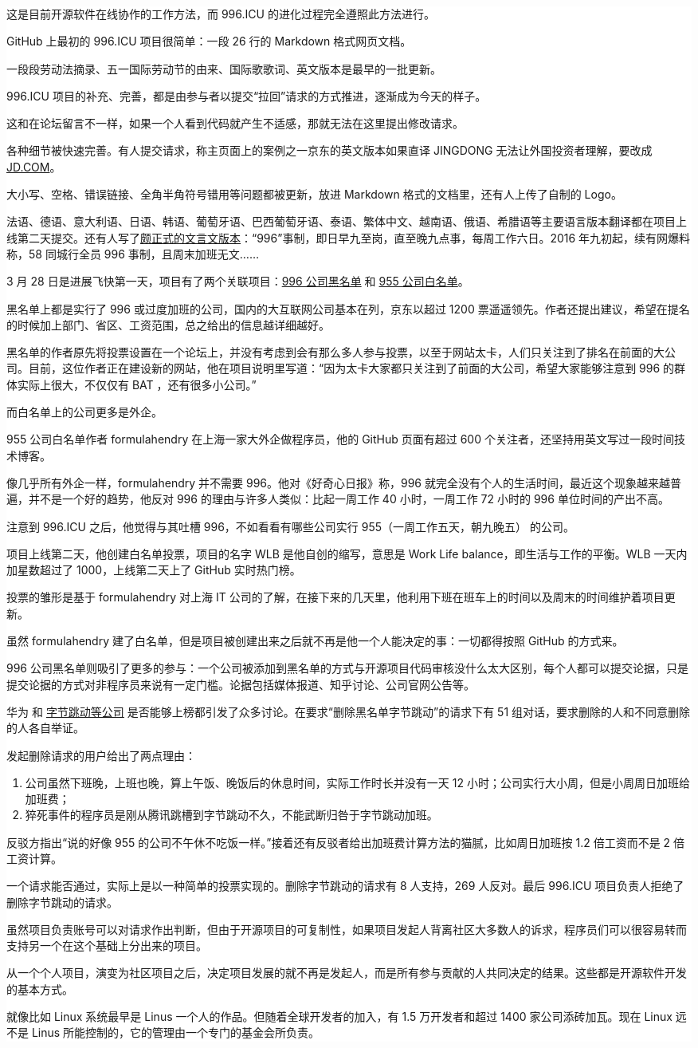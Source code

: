 这是目前开源软件在线协作的工作方法，而 996.ICU 的进化过程完全遵照此方法进行。

GitHub 上最初的 996.ICU 项目很简单：一段 26 行的 Markdown 格式网页文档。

一段段劳动法摘录、五一国际劳动节的由来、国际歌歌词、英文版本是最早的一批更新。

996.ICU 项目的补充、完善，都是由参与者以提交“拉回”请求的方式推进，逐渐成为今天的样子。

这和在论坛留言不一样，如果一个人看到代码就产生不适感，那就无法在这里提出修改请求。

各种细节被快速完善。有人提交请求，称主页面上的案例之一京东的英文版本如果直译 JINGDONG 无法让外国投资者理解，要改成 [JD.COM](jd.com)。

大小写、空格、错误链接、全角半角符号错用等问题都被更新，放进 Markdown 格式的文档里，还有人上传了自制的 Logo。

法语、德语、意大利语、日语、韩语、葡萄牙语、巴西葡萄牙语、泰语、繁体中文、越南语、俄语、希腊语等主要语言版本翻译都在项目上线第二天提交。还有人写了[颇正式的文言文版本](https://github.com/996icu/996.ICU/pull/16430/files%E3%80%81)：“996”事制，即日早九至岗，直至晚九点事，每周工作六日。2016 年九初起，续有网爆料称，58 同城行全员 996 事制，且周末加班无文……

3 月 28 日是进展飞快第一天，项目有了两个关联项目：[996 公司黑名单](https://github.com/fengT-T/996_list) 和 [955 公司白名单](https://github.com/formulahendry/955.WLB)。

黑名单上都是实行了 996 或过度加班的公司，国内的大互联网公司基本在列，京东以超过 1200 票遥遥领先。作者还提出建议，希望在提名的时候加上部门、省区、工资范围，总之给出的信息越详细越好。

黑名单的作者原先将投票设置在一个论坛上，并没有考虑到会有那么多人参与投票，以至于网站太卡，人们只关注到了排名在前面的大公司。目前，这位作者正在建设新的网站，他在项目说明里写道：“因为太卡大家都只关注到了前面的大公司，希望大家能够注意到 996 的群体实际上很大，不仅仅有 BAT ，还有很多小公司。”

而白名单上的公司更多是外企。

955 公司白名单作者 formulahendry 在上海一家大外企做程序员，他的 GitHub 页面有超过 600 个关注者，还坚持用英文写过一段时间技术博客。

像几乎所有外企一样，formulahendry 并不需要 996。他对《好奇心日报》称，996 就完全没有个人的生活时间，最近这个现象越来越普遍，并不是一个好的趋势，他反对 996 的理由与许多人类似：比起一周工作 40 小时，一周工作 72 小时的 996 单位时间的产出不高。

注意到 996.ICU 之后，他觉得与其吐槽 996，不如看看有哪些公司实行 955（一周工作五天，朝九晚五） 的公司。

项目上线第二天，他创建白名单投票，项目的名字 WLB 是他自创的缩写，意思是 Work Life balance，即生活与工作的平衡。WLB 一天内加星数超过了 1000，上线第二天上了 GitHub 实时热门榜。

投票的雏形是基于 formulahendry 对上海 IT 公司的了解，在接下来的几天里，他利用下班在班车上的时间以及周末的时间维护着项目更新。

虽然 formulahendry 建了白名单，但是项目被创建出来之后就不再是他一个人能决定的事：一切都得按照 GitHub 的方式来。

996 公司黑名单则吸引了更多的参与：一个公司被添加到黑名单的方式与开源项目代码审核没什么太大区别，每个人都可以提交论据，只是提交论据的方式对非程序员来说有一定门槛。论据包括媒体报道、知乎讨论、公司官网公告等。

华为 和 [字节跳动等公司](https://github.com/formulahendry/955.WLB) 是否能够上榜都引发了众多讨论。在要求“删除黑名单字节跳动”的请求下有 51 组对话，要求删除的人和不同意删除的人各自举证。

发起删除请求的用户给出了两点理由：

1.  公司虽然下班晚，上班也晚，算上午饭、晚饭后的休息时间，实际工作时长并没有一天 12 小时；公司实行大小周，但是小周周日加班给加班费；
1.  猝死事件的程序员是刚从腾讯跳槽到字节跳动不久，不能武断归咎于字节跳动加班。

反驳方指出“说的好像 955 的公司不午休不吃饭一样。”接着还有反驳者给出加班费计算方法的猫腻，比如周日加班按 1.2 倍工资而不是 2 倍工资计算。

一个请求能否通过，实际上是以一种简单的投票实现的。删除字节跳动的请求有 8 人支持，269 人反对。最后 996.ICU 项目负责人拒绝了删除字节跳动的请求。

虽然项目负责账号可以对请求作出判断，但由于开源项目的可复制性，如果项目发起人背离社区大多数人的诉求，程序员们可以很容易转而支持另一个在这个基础上分出来的项目。

从一个个人项目，演变为社区项目之后，决定项目发展的就不再是发起人，而是所有参与贡献的人共同决定的结果。这些都是开源软件开发的基本方式。

就像比如 Linux 系统最早是 Linus 一个人的作品。但随着全球开发者的加入，有 1.5 万开发者和超过 1400 家公司添砖加瓦。现在 Linux 远不是 Linus 所能控制的，它的管理由一个专门的基金会所负责。
